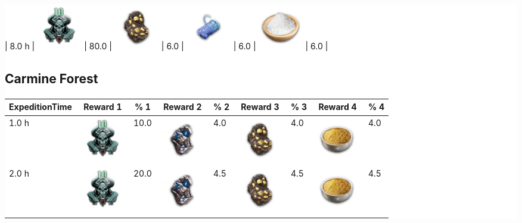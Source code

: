 | 8.0 h | <img src='./Image/Icon/Item_128/Usable/abyss_point_charge_001_1_A.png' style='height:75px; width:auto;'> | 80.0 | <img src='./Image/Icon/Item_128/Misc/I_Gold_002.png' style='height:75px; width:auto;'> | 6.0 | <img src='./Image/Icon/Item_128/Misc/I_ManaFabric_002.png' style='height:75px; width:auto;'> | 6.0 | <img src='./Image/Icon/Item_128/Usable/I_food_sub_031.png' style='height:75px; width:auto;'> | 6.0 |


## Carmine Forest

| ExpeditionTime | Reward 1 | % 1 | Reward 2 | % 2 | Reward 3 | % 3 | Reward 4 | % 4 |
| --- | --- | --- | --- | --- | --- | --- | --- | --- |
| 1.0 h | <img src='./Image/Icon/Item_128/Usable/abyss_point_charge_001_1_A.png' style='height:75px; width:auto;'> | 10.0 | <img src='./Image/Icon/Item_128/Misc/I_ManaSteel_002.png' style='height:75px; width:auto;'> | 4.0 | <img src='./Image/Icon/Item_128/Misc/I_Gold_002.png' style='height:75px; width:auto;'> | 4.0 | <img src='./Image/Icon/Item_128/Usable/I_food_sub_045.png' style='height:75px; width:auto;'> | 4.0 |
| 2.0 h | <img src='./Image/Icon/Item_128/Usable/abyss_point_charge_001_1_A.png' style='height:75px; width:auto;'> | 20.0 | <img src='./Image/Icon/Item_128/Misc/I_ManaSteel_002.png' style='height:75px; width:auto;'> | 4.5 | <img src='./Image/Icon/Item_128/Misc/I_Gold_002.png' style='height:75px; width:auto;'> | 4.5 | <img src='./Image/Icon/Item_128/Usable/I_food_sub_045.png' style='height:75px; width:auto;'> | 4.5 |